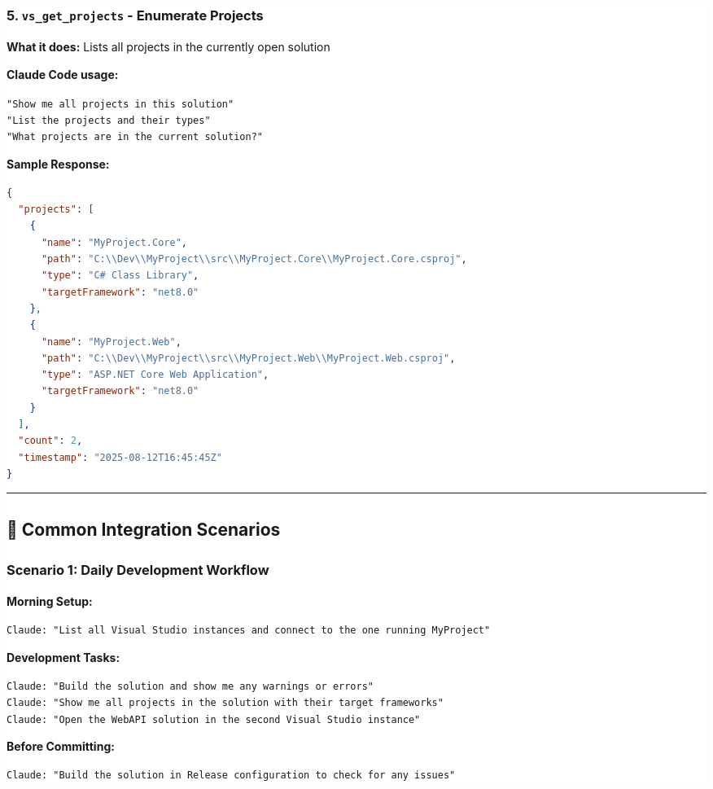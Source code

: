 
### 5. `vs_get_projects` - Enumerate Projects

**What it does:** Lists all projects in the currently open solution

**Claude Code usage:**
```
"Show me all projects in this solution"
"List the projects and their types"
"What projects are in the current solution?"
```

**Sample Response:**
```json
{
  "projects": [
    {
      "name": "MyProject.Core",
      "path": "C:\\Dev\\MyProject\\src\\MyProject.Core\\MyProject.Core.csproj",
      "type": "C# Class Library",
      "targetFramework": "net8.0"
    },
    {
      "name": "MyProject.Web",
      "path": "C:\\Dev\\MyProject\\src\\MyProject.Web\\MyProject.Web.csproj",
      "type": "ASP.NET Core Web Application",
      "targetFramework": "net8.0"
    }
  ],
  "count": 2,
  "timestamp": "2025-08-12T16:45:45Z"
}
```

---

## 🔧 Common Integration Scenarios

### Scenario 1: Daily Development Workflow

**Morning Setup:**
```
Claude: "List all Visual Studio instances and connect to the one running MyProject"
```

**Development Tasks:**
```
Claude: "Build the solution and show me any warnings or errors"
Claude: "Show me all projects in the solution with their target frameworks"
Claude: "Open the WebAPI solution in the second Visual Studio instance"
```

**Before Committing:**
```
Claude: "Build the solution in Release configuration to check for any issues"
```
